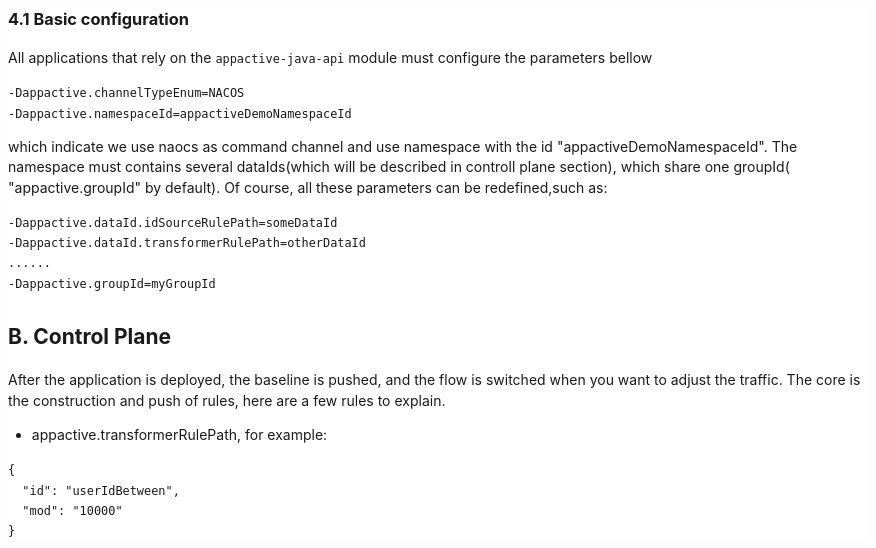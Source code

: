 ### 4.1 Basic configuration

All applications that rely on the `appactive-java-api` module must configure the parameters bellow

```
-Dappactive.channelTypeEnum=NACOS
-Dappactive.namespaceId=appactiveDemoNamespaceId
```

which indicate we use naocs as command channel and use namespace with the id "appactiveDemoNamespaceId".
The namespace must contains several dataIds(which will be described in controll plane section), which share one groupId( "appactive.groupId" by default).
Of course, all these parameters can be redefined,such as:


```
-Dappactive.dataId.idSourceRulePath=someDataId
-Dappactive.dataId.transformerRulePath=otherDataId
......
-Dappactive.groupId=myGroupId
```

## B. Control Plane

After the application is deployed, the baseline is pushed, and the flow is switched when you want to adjust the traffic. The core is the construction and push of rules, here are a few rules to explain.

- appactive.transformerRulePath, for example:

```
{
  "id": "userIdBetween",
  "mod": "10000"
}
```
